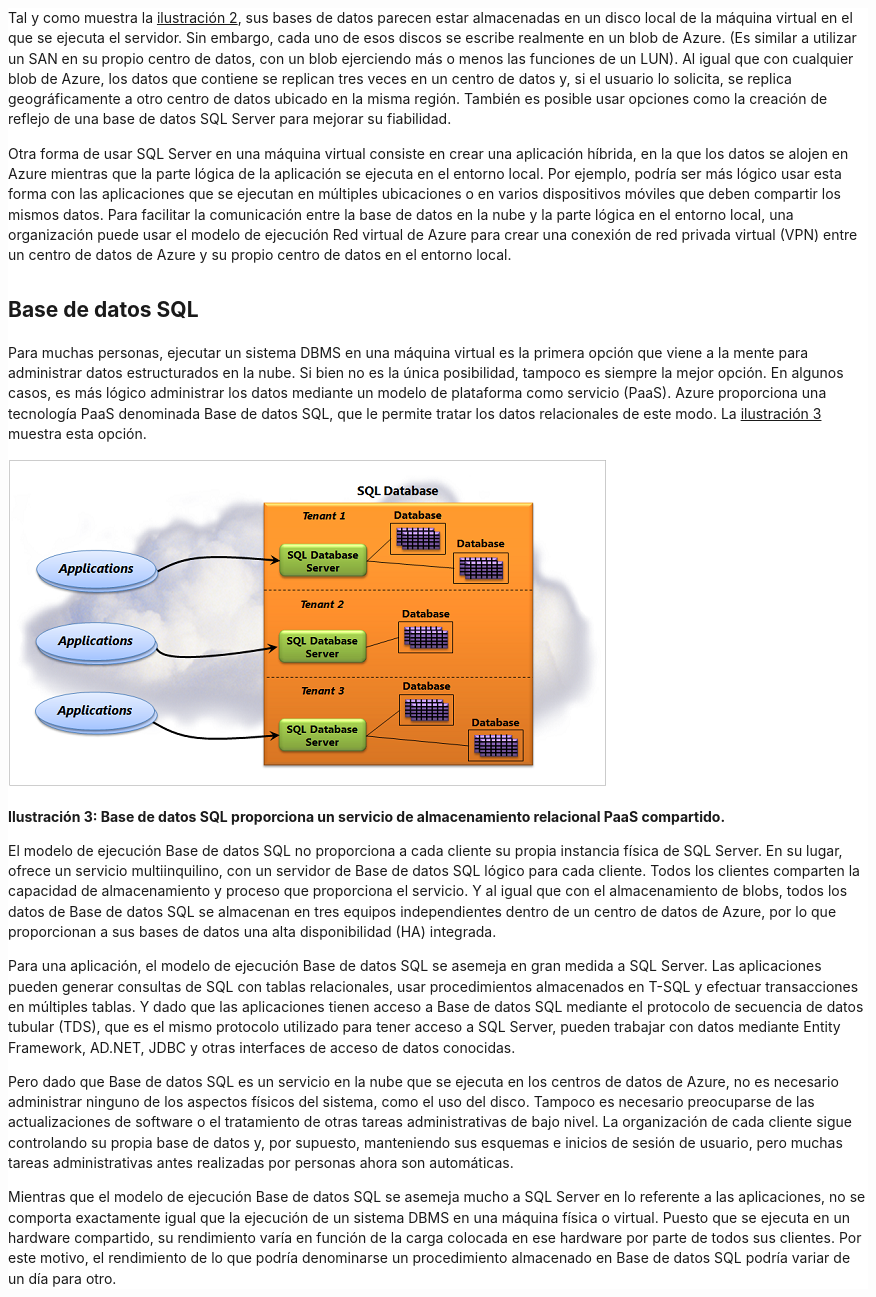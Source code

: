 Tal y como muestra la [ilustración 2][ilustración 2], sus bases de datos parecen estar almacenadas en un disco local de la máquina virtual en el que se ejecuta el servidor. Sin embargo, cada uno de esos discos se escribe realmente en un blob de Azure. (Es similar a utilizar un SAN en su propio centro de datos, con un blob ejerciendo más o menos las funciones de un LUN). Al igual que con cualquier blob de Azure, los datos que contiene se replican tres veces en un centro de datos y, si el usuario lo solicita, se replica geográficamente a otro centro de datos ubicado en la misma región. También es posible usar opciones como la creación de reflejo de una base de datos SQL Server para mejorar su fiabilidad.

Otra forma de usar SQL Server en una máquina virtual consiste en crear una aplicación híbrida, en la que los datos se alojen en Azure mientras que la parte lógica de la aplicación se ejecuta en el entorno local. Por ejemplo, podría ser más lógico usar esta forma con las aplicaciones que se ejecutan en múltiples ubicaciones o en varios dispositivos móviles que deben compartir los mismos datos. Para facilitar la comunicación entre la base de datos en la nube y la parte lógica en el entorno local, una organización puede usar el modelo de ejecución Red virtual de Azure para crear una conexión de red privada virtual (VPN) entre un centro de datos de Azure y su propio centro de datos en el entorno local.

## <a name="sqldb"></a>Base de datos SQL

Para muchas personas, ejecutar un sistema DBMS en una máquina virtual es la primera opción que viene a la mente para administrar datos estructurados en la nube. Si bien no es la única posibilidad, tampoco es siempre la mejor opción. En algunos casos, es más lógico administrar los datos mediante un modelo de plataforma como servicio (PaaS). Azure proporciona una tecnología PaaS denominada Base de datos SQL, que le permite tratar los datos relacionales de este modo. La [ilustración 3][ilustración 3] muestra esta opción.

<a name="Fig3"></a>![Diagrama de Base de datos SQL][Diagrama de Base de datos SQL]

**Ilustración 3: Base de datos SQL proporciona un servicio de almacenamiento relacional PaaS compartido.**

El modelo de ejecución Base de datos SQL no proporciona a cada cliente su propia instancia física de SQL Server. En su lugar, ofrece un servicio multiinquilino, con un servidor de Base de datos SQL lógico para cada cliente. Todos los clientes comparten la capacidad de almacenamiento y proceso que proporciona el servicio. Y al igual que con el almacenamiento de blobs, todos los datos de Base de datos SQL se almacenan en tres equipos independientes dentro de un centro de datos de Azure, por lo que proporcionan a sus bases de datos una alta disponibilidad (HA) integrada.

Para una aplicación, el modelo de ejecución Base de datos SQL se asemeja en gran medida a SQL Server. Las aplicaciones pueden generar consultas de SQL con tablas relacionales, usar procedimientos almacenados en T-SQL y efectuar transacciones en múltiples tablas. Y dado que las aplicaciones tienen acceso a Base de datos SQL mediante el protocolo de secuencia de datos tubular (TDS), que es el mismo protocolo utilizado para tener acceso a SQL Server, pueden trabajar con datos mediante Entity Framework, AD.NET, JDBC y otras interfaces de acceso de datos conocidas.

Pero dado que Base de datos SQL es un servicio en la nube que se ejecuta en los centros de datos de Azure, no es necesario administrar ninguno de los aspectos físicos del sistema, como el uso del disco. Tampoco es necesario preocuparse de las actualizaciones de software o el tratamiento de otras tareas administrativas de bajo nivel. La organización de cada cliente sigue controlando su propia base de datos y, por supuesto, manteniendo sus esquemas e inicios de sesión de usuario, pero muchas tareas administrativas antes realizadas por personas ahora son automáticas.

Mientras que el modelo de ejecución Base de datos SQL se asemeja mucho a SQL Server en lo referente a las aplicaciones, no se comporta exactamente igual que la ejecución de un sistema DBMS en una máquina física o virtual. Puesto que se ejecuta en un hardware compartido, su rendimiento varía en función de la carga colocada en ese hardware por parte de todos sus clientes. Por este motivo, el rendimiento de lo que podría denominarse un procedimiento almacenado en Base de datos SQL podría variar de un día para otro.


  [Almacenamiento de blobs]: #blob
  [Ejecución de un DBMS en una Máquina virtual]: #dbinvm
  [Base de datos SQL de Azure]: #sqldb
  [SQL Data Sync]: #datasync
  [SQL Data Reporting con Máquinas virtuales]: #datarpt
  [Almacenamiento de tablas]: #tblstor
  [Hadoop]: #hadoop
  [ilustración 1]: #Fig1
  [Diagrama de blobs]: ./media/cloud-storage/Data_01_Blobs.png
  [ilustración 2]: #Fig2
  [Diagrama de SQL Server en una máquina virtual]: ./media/cloud-storage/Data_02_SQLSvrVM.png
  [ilustración 3]: #Fig3
  [Diagrama de Base de datos SQL]: ./media/cloud-storage/Data_03_SQLdb.png
  [ilustración 4]: #Fig4
  [Diagrama de SQL Data Sync]: ./media/cloud-storage/Data_04_SQLDataSync.png
  [ilustración 5]: #Fig5
  [Diagrama de SQL Reporting]: ./media/cloud-storage/Data_05_SQLReporting.png
  [ilustración 6]: #Fig6
  [Diagrama del almacenamiento de tablas]: ./media/cloud-storage/Data_06_TblStorage.png
  [ilustración 7]: #Fig7
  [Diagrama de Hadoop]: ./media/cloud-storage/Data_07_Hadoop.png